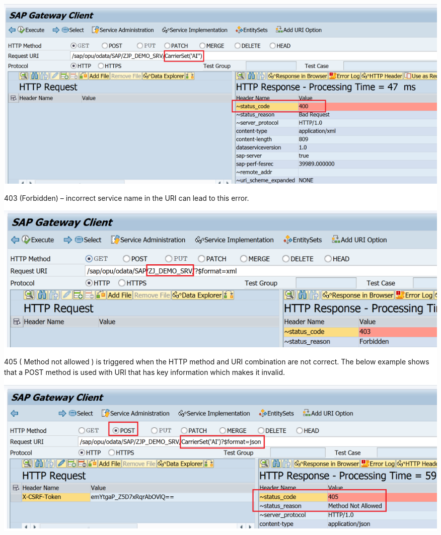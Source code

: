 ![alt text](/OData/Discovering%20ABAP/Images/image-156.png)

403 (Forbidden) – incorrect service name in the URI can lead to this error.

![alt text](/OData/Discovering%20ABAP/Images/image-157.png)

405 ( Method not allowed ) is triggered when the HTTP method and URI combination are not correct. The below example shows that a POST method is used with URI that has key information which makes it invalid.

![alt text](/OData/Discovering%20ABAP/Images/image-158.png)

